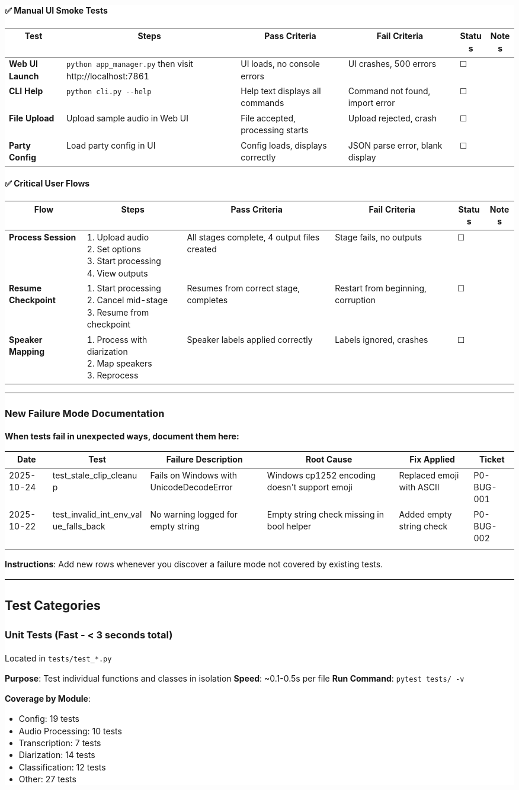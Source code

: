 #### ✅ Manual UI Smoke Tests

| Test | Steps | Pass Criteria | Fail Criteria | Status | Notes |
|------|-------|---------------|---------------|--------|-------|
| **Web UI Launch** | `python app_manager.py` then visit http://localhost:7861 | UI loads, no console errors | UI crashes, 500 errors | ☐ | |
| **CLI Help** | `python cli.py --help` | Help text displays all commands | Command not found, import error | ☐ | |
| **File Upload** | Upload sample audio in Web UI | File accepted, processing starts | Upload rejected, crash | ☐ | |
| **Party Config** | Load party config in UI | Config loads, displays correctly | JSON parse error, blank display | ☐ | |

#### ✅ Critical User Flows

| Flow | Steps | Pass Criteria | Fail Criteria | Status | Notes |
|------|-------|---------------|---------------|--------|-------|
| **Process Session** | 1. Upload audio<br>2. Set options<br>3. Start processing<br>4. View outputs | All stages complete, 4 output files created | Stage fails, no outputs | ☐ | |
| **Resume Checkpoint** | 1. Start processing<br>2. Cancel mid-stage<br>3. Resume from checkpoint | Resumes from correct stage, completes | Restart from beginning, corruption | ☐ | |
| **Speaker Mapping** | 1. Process with diarization<br>2. Map speakers<br>3. Reprocess | Speaker labels applied correctly | Labels ignored, crashes | ☐ | |

---

### New Failure Mode Documentation

**When tests fail in unexpected ways, document them here:**

| Date | Test | Failure Description | Root Cause | Fix Applied | Ticket |
|------|------|---------------------|------------|-------------|--------|
| 2025-10-24 | test_stale_clip_cleanup | Fails on Windows with UnicodeDecodeError | Windows cp1252 encoding doesn't support emoji | Replaced emoji with ASCII | P0-BUG-001 |
| 2025-10-22 | test_invalid_int_env_value_falls_back | No warning logged for empty string | Empty string check missing in bool helper | Added empty string check | P0-BUG-002 |
| | | | | | |

**Instructions**: Add new rows whenever you discover a failure mode not covered by existing tests.

---

## Test Categories

### Unit Tests (Fast - < 3 seconds total)

Located in `tests/test_*.py`

**Purpose**: Test individual functions and classes in isolation
**Speed**: ~0.1-0.5s per file
**Run Command**: `pytest tests/ -v`

**Coverage by Module**:
- Config: 19 tests
- Audio Processing: 10 tests
- Transcription: 7 tests
- Diarization: 14 tests
- Classification: 12 tests
- Other: 27 tests
